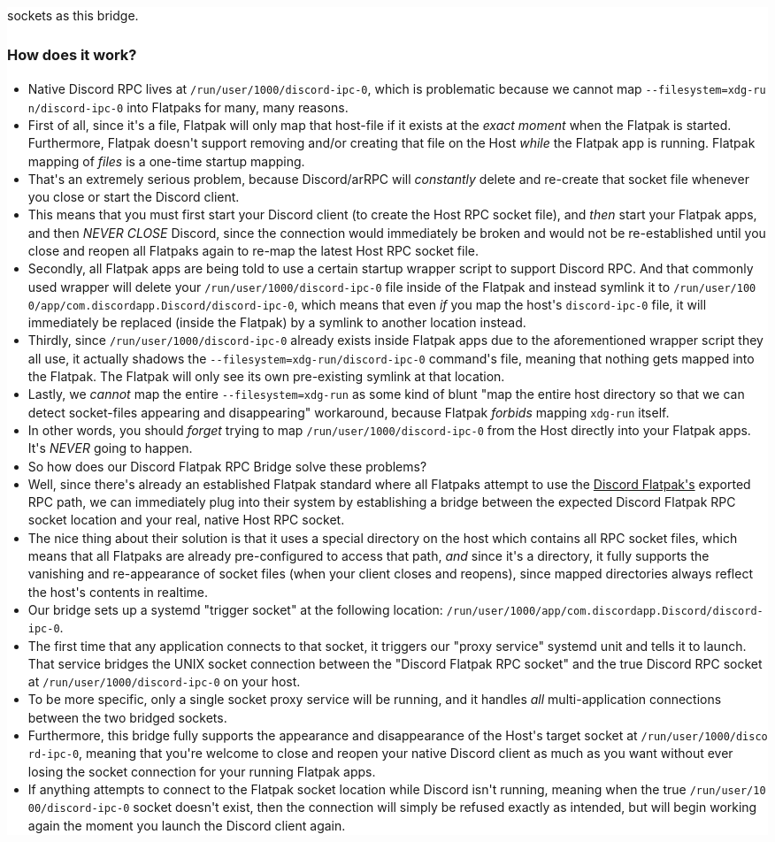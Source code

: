   sockets as this bridge.


### How does it work?

- Native Discord RPC lives at `/run/user/1000/discord-ipc-0`, which is problematic
  because we cannot map `--filesystem=xdg-run/discord-ipc-0` into Flatpaks for
  many, many reasons.
- First of all, since it's a file, Flatpak will only map that host-file if it
  exists at the *exact moment* when the Flatpak is started. Furthermore, Flatpak
  doesn't support removing and/or creating that file on the Host *while* the
  Flatpak app is running. Flatpak mapping of *files* is a one-time startup mapping.
- That's an extremely serious problem, because Discord/arRPC will *constantly*
  delete and re-create that socket file whenever you close or start the Discord
  client.
- This means that you must first start your Discord client (to create the Host
  RPC socket file), and *then* start your Flatpak apps, and then *NEVER CLOSE*
  Discord, since the connection would immediately be broken and would not be
  re-established until you close and reopen all Flatpaks again to re-map the
  latest Host RPC socket file.
- Secondly, all Flatpak apps are being told to use a certain startup wrapper
  script to support Discord RPC. And that commonly used wrapper will delete your
  `/run/user/1000/discord-ipc-0` file inside of the Flatpak and instead symlink
  it to `/run/user/1000/app/com.discordapp.Discord/discord-ipc-0`, which means
  that even *if* you map the host's `discord-ipc-0` file, it will immediately
  be replaced (inside the Flatpak) by a symlink to another location instead.
- Thirdly, since `/run/user/1000/discord-ipc-0` already exists inside Flatpak
  apps due to the aforementioned wrapper script they all use, it actually shadows
  the `--filesystem=xdg-run/discord-ipc-0` command's file, meaning that nothing
  gets mapped into the Flatpak. The Flatpak will only see its own pre-existing
  symlink at that location.
- Lastly, we *cannot* map the entire `--filesystem=xdg-run` as some kind of blunt
  "map the entire host directory so that we can detect socket-files appearing and
  disappearing" workaround, because Flatpak *forbids* mapping `xdg-run` itself.
- In other words, you should *forget* trying to map `/run/user/1000/discord-ipc-0`
  from the Host directly into your Flatpak apps. It's *NEVER* going to happen.
- So how does our Discord Flatpak RPC Bridge solve these problems?
- Well, since there's already an established Flatpak standard where all Flatpaks
  attempt to use the [Discord Flatpak's](https://flathub.org/apps/com.discordapp.Discord)
  exported RPC path, we can immediately plug into their system by establishing
  a bridge between the expected Discord Flatpak RPC socket location and your
  real, native Host RPC socket.
- The nice thing about their solution is that it uses a special directory on the
  host which contains all RPC socket files, which means that all Flatpaks are
  already pre-configured to access that path, *and* since it's a directory, it
  fully supports the vanishing and re-appearance of socket files (when your client
  closes and reopens), since mapped directories always reflect the host's contents
  in realtime.
- Our bridge sets up a systemd "trigger socket" at the following location:
  `/run/user/1000/app/com.discordapp.Discord/discord-ipc-0`.
- The first time that any application connects to that socket, it triggers our
  "proxy service" systemd unit and tells it to launch. That service bridges the
  UNIX socket connection between the "Discord Flatpak RPC socket" and the true
  Discord RPC socket at `/run/user/1000/discord-ipc-0` on your host.
- To be more specific, only a single socket proxy service will be running, and
  it handles *all* multi-application connections between the two bridged sockets.
- Furthermore, this bridge fully supports the appearance and disappearance of
  the Host's target socket at `/run/user/1000/discord-ipc-0`, meaning that you're
  welcome to close and reopen your native Discord client as much as you want
  without ever losing the socket connection for your running Flatpak apps.
- If anything attempts to connect to the Flatpak socket location while Discord
  isn't running, meaning when the true `/run/user/1000/discord-ipc-0` socket
  doesn't exist, then the connection will simply be refused exactly as intended,
  but will begin working again the moment you launch the Discord client again.